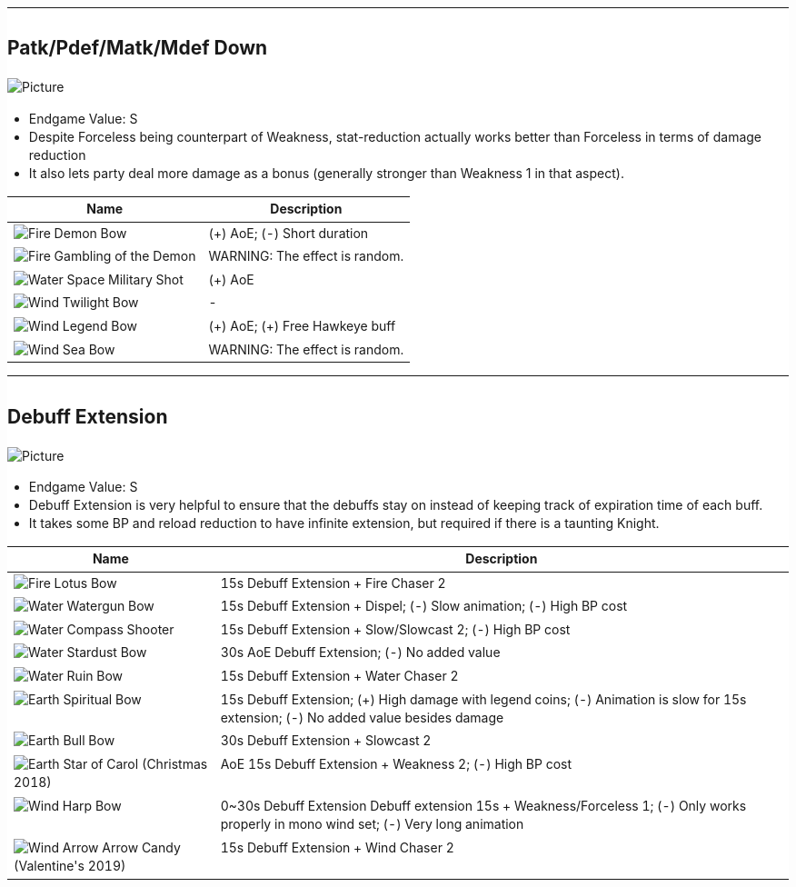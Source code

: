 ***

## Patk/Pdef/Matk/Mdef Down

![Picture](https://caelum.s-ul.eu/flist/jzs8ydEG.png)
* Endgame Value: S
* Despite Forceless being counterpart of Weakness, stat-reduction actually works better than Forceless in terms of damage reduction
* It also lets party deal more damage as a bonus (generally stronger than Weakness 1 in that aspect).

Name | Description
---|---
<img src="https://caelum.s-ul.eu/2p740des.png" width="20" alt="Fire"> Demon Bow | (+) AoE; (-) Short duration
<img src="https://caelum.s-ul.eu/2p740des.png" width="20" alt="Fire"> Gambling of the Demon | WARNING: The effect is random.
<img src="https://caelum.s-ul.eu/Ei5MWQfu.png" width="20" alt="Water"> Space Military Shot | (+) AoE
<img src="https://caelum.s-ul.eu/d7KNBOoa.png" width="20" alt="Wind"> Twilight Bow | -
<img src="https://caelum.s-ul.eu/d7KNBOoa.png" width="20" alt="Wind"> Legend Bow | (+) AoE; (+) Free Hawkeye buff
<img src="https://caelum.s-ul.eu/d7KNBOoa.png" width="20" alt="Wind"> Sea Bow | WARNING: The effect is random.

***

## Debuff Extension

![Picture](https://caelum.s-ul.eu/flist/WvGpYUT3.png)
* Endgame Value: S
* Debuff Extension is very helpful to ensure that the debuffs stay on instead of keeping track of expiration time of each buff.
* It takes some BP and reload reduction to have infinite extension, but required if there is a taunting Knight.

Name | Description
---|---
<img src="https://caelum.s-ul.eu/2p740des.png" width="20" alt="Fire"> Lotus Bow | 15s Debuff Extension + Fire Chaser 2
<img src="https://caelum.s-ul.eu/Ei5MWQfu.png" width="20" alt="Water"> Watergun Bow | 15s Debuff Extension + Dispel; (-) Slow animation; (-) High BP cost
<img src="https://caelum.s-ul.eu/Ei5MWQfu.png" width="20" alt="Water"> Compass Shooter | 15s Debuff Extension + Slow/Slowcast 2; (-) High BP cost
<img src="https://caelum.s-ul.eu/Ei5MWQfu.png" width="20" alt="Water"> Stardust Bow | 30s AoE Debuff Extension; (-) No added value
<img src="https://caelum.s-ul.eu/Ei5MWQfu.png" width="20" alt="Water"> Ruin Bow | 15s Debuff Extension + Water Chaser 2
<img src="https://caelum.s-ul.eu/hLKNs6KH.png" width="20" alt="Earth"> Spiritual Bow | 15s Debuff Extension; (+) High damage with legend coins; (-) Animation is slow for 15s extension; (-) No added value besides damage
<img src="https://caelum.s-ul.eu/hLKNs6KH.png" width="20" alt="Earth"> Bull Bow | 30s Debuff Extension + Slowcast 2
<img src="https://caelum.s-ul.eu/hLKNs6KH.png" width="20" alt="Earth"> Star of Carol (Christmas 2018) | AoE 15s Debuff Extension + Weakness 2; (-) High BP cost
<img src="https://caelum.s-ul.eu/d7KNBOoa.png" width="20" alt="Wind"> Harp Bow | 0~30s Debuff Extension Debuff extension 15s + Weakness/Forceless 1; (-) Only works properly in mono wind set; (-) Very long animation
<img src="https://caelum.s-ul.eu/d7KNBOoa.png" width="20" alt="Wind"> Arrow Arrow Candy (Valentine's 2019) | 15s Debuff Extension + Wind Chaser 2
